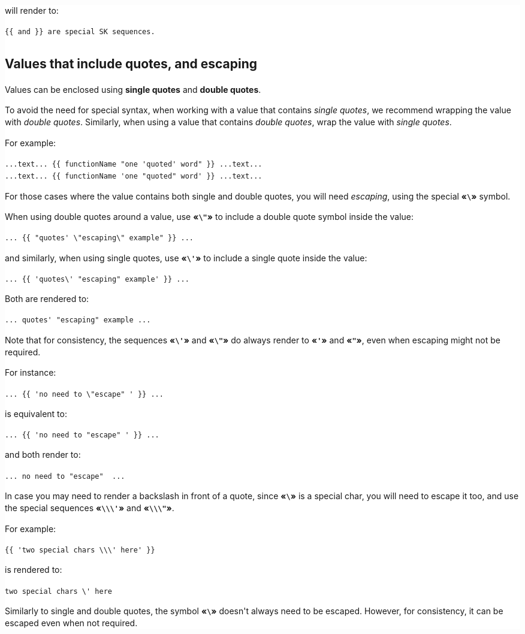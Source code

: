 will render to:

    {{ and }} are special SK sequences.

## Values that include quotes, and escaping

Values can be enclosed using **single quotes** and **double quotes**.

To avoid the need for special syntax, when working with a value that contains
_single quotes_, we recommend wrapping the value with _double quotes_. Similarly,
when using a value that contains _double quotes_, wrap the value with _single quotes_.

For example:

    ...text... {{ functionName "one 'quoted' word" }} ...text...
    ...text... {{ functionName 'one "quoted" word' }} ...text...

For those cases where the value contains both single and double quotes, you will
need _escaping_, using the special **«`\`»** symbol.

When using double quotes around a value, use **«`\"`»** to include a double quote
symbol inside the value:

    ... {{ "quotes' \"escaping\" example" }} ...

and similarly, when using single quotes, use **«`\'`»** to include a single quote
inside the value:

    ... {{ 'quotes\' "escaping" example' }} ...

Both are rendered to:

    ... quotes' "escaping" example ...

Note that for consistency, the sequences **«`\'`»** and **«`\"`»** do always render
to **«`'`»** and **«`"`»**, even when escaping might not be required.

For instance:

    ... {{ 'no need to \"escape" ' }} ...

is equivalent to:

    ... {{ 'no need to "escape" ' }} ...

and both render to:

    ... no need to "escape"  ...

In case you may need to render a backslash in front of a quote, since **«`\`»**
is a special char, you will need to escape it too, and use the special sequences
**«`\\\'`»** and **«`\\\"`»**.

For example:

    {{ 'two special chars \\\' here' }}

is rendered to:

    two special chars \' here

Similarly to single and double quotes, the symbol **«`\`»** doesn't always need
to be escaped. However, for consistency, it can be escaped even when not required.

